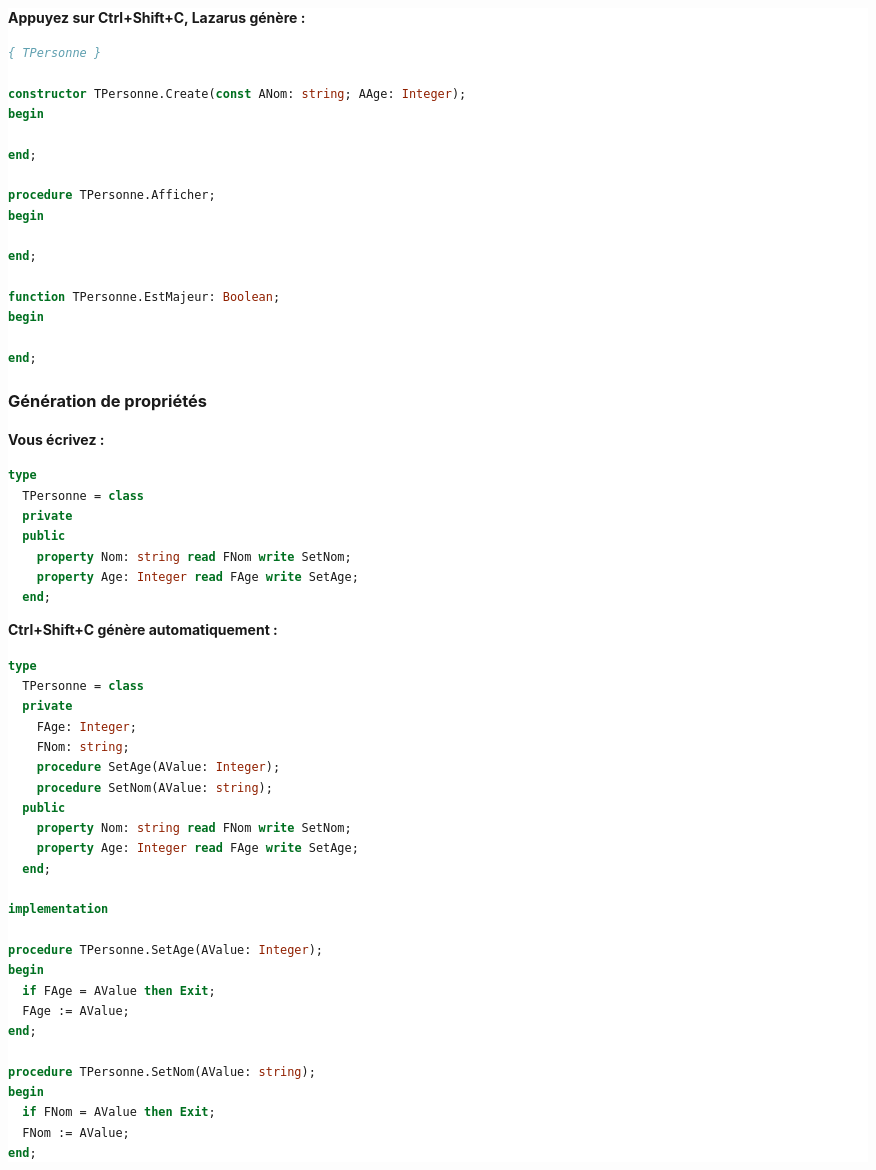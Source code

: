 **Appuyez sur Ctrl+Shift+C, Lazarus génère :**
```pascal
{ TPersonne }

constructor TPersonne.Create(const ANom: string; AAge: Integer);
begin

end;

procedure TPersonne.Afficher;
begin

end;

function TPersonne.EstMajeur: Boolean;
begin

end;
```

### Génération de propriétés

**Vous écrivez :**
```pascal
type
  TPersonne = class
  private
  public
    property Nom: string read FNom write SetNom;
    property Age: Integer read FAge write SetAge;
  end;
```

**Ctrl+Shift+C génère automatiquement :**
```pascal
type
  TPersonne = class
  private
    FAge: Integer;
    FNom: string;
    procedure SetAge(AValue: Integer);
    procedure SetNom(AValue: string);
  public
    property Nom: string read FNom write SetNom;
    property Age: Integer read FAge write SetAge;
  end;

implementation

procedure TPersonne.SetAge(AValue: Integer);
begin
  if FAge = AValue then Exit;
  FAge := AValue;
end;

procedure TPersonne.SetNom(AValue: string);
begin
  if FNom = AValue then Exit;
  FNom := AValue;
end;
```
